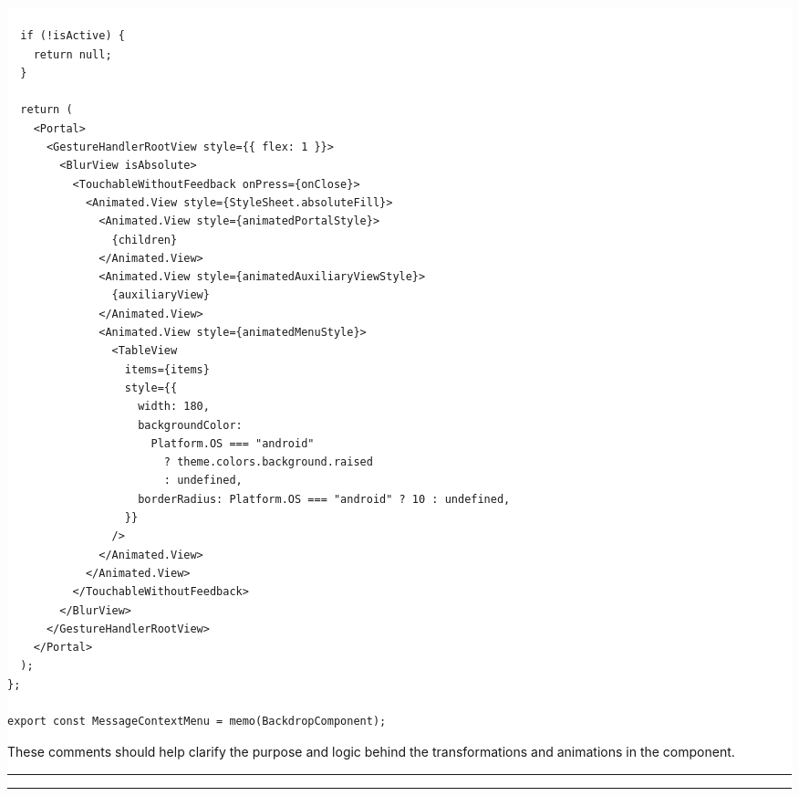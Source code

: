 ```typescript:components/Chat/Message/MessageContextMenu.tsx

  if (!isActive) {
    return null;
  }

  return (
    <Portal>
      <GestureHandlerRootView style={{ flex: 1 }}>
        <BlurView isAbsolute>
          <TouchableWithoutFeedback onPress={onClose}>
            <Animated.View style={StyleSheet.absoluteFill}>
              <Animated.View style={animatedPortalStyle}>
                {children}
              </Animated.View>
              <Animated.View style={animatedAuxiliaryViewStyle}>
                {auxiliaryView}
              </Animated.View>
              <Animated.View style={animatedMenuStyle}>
                <TableView
                  items={items}
                  style={{
                    width: 180,
                    backgroundColor:
                      Platform.OS === "android"
                        ? theme.colors.background.raised
                        : undefined,
                    borderRadius: Platform.OS === "android" ? 10 : undefined,
                  }}
                />
              </Animated.View>
            </Animated.View>
          </TouchableWithoutFeedback>
        </BlurView>
      </GestureHandlerRootView>
    </Portal>
  );
};

export const MessageContextMenu = memo(BackdropComponent);
```

These comments should help clarify the purpose and logic behind the transformations and animations in the component.

---



---

